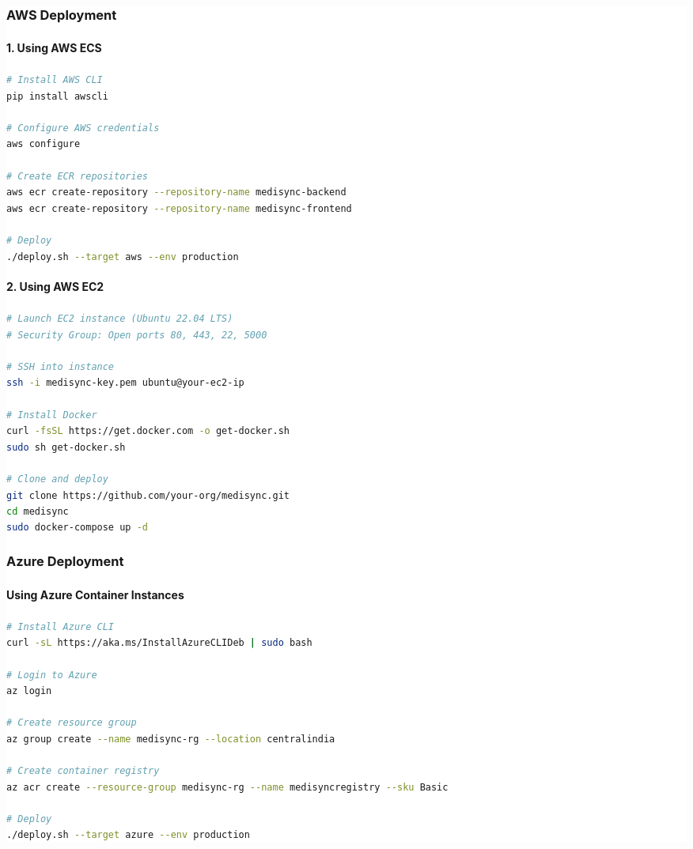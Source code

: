 ### AWS Deployment

#### 1. Using AWS ECS

```bash
# Install AWS CLI
pip install awscli

# Configure AWS credentials
aws configure

# Create ECR repositories
aws ecr create-repository --repository-name medisync-backend
aws ecr create-repository --repository-name medisync-frontend

# Deploy
./deploy.sh --target aws --env production
```

#### 2. Using AWS EC2

```bash
# Launch EC2 instance (Ubuntu 22.04 LTS)
# Security Group: Open ports 80, 443, 22, 5000

# SSH into instance
ssh -i medisync-key.pem ubuntu@your-ec2-ip

# Install Docker
curl -fsSL https://get.docker.com -o get-docker.sh
sudo sh get-docker.sh

# Clone and deploy
git clone https://github.com/your-org/medisync.git
cd medisync
sudo docker-compose up -d
```

### Azure Deployment

#### Using Azure Container Instances

```bash
# Install Azure CLI
curl -sL https://aka.ms/InstallAzureCLIDeb | sudo bash

# Login to Azure
az login

# Create resource group
az group create --name medisync-rg --location centralindia

# Create container registry
az acr create --resource-group medisync-rg --name medisyncregistry --sku Basic

# Deploy
./deploy.sh --target azure --env production
```
